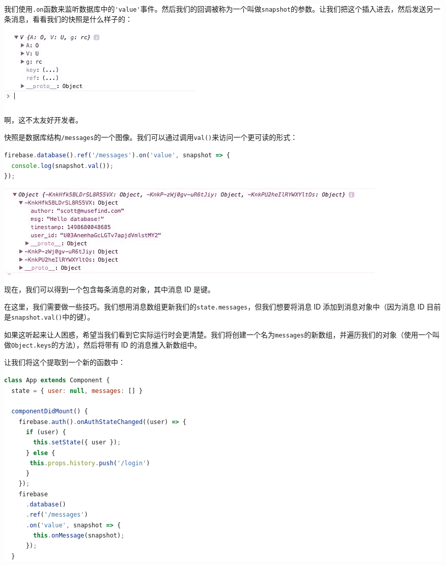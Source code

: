 我们使用`.on`函数来监听数据库中的`'value'`事件。然后我们的回调被称为一个叫做`snapshot`的参数。让我们把这个插入进去，然后发送另一条消息，看看我们的快照是什么样子的：

![](img/00042.jpeg)

啊，这不太友好开发者。

快照是数据库结构`/messages`的一个图像。我们可以通过调用`val()`来访问一个更可读的形式：

```jsx
firebase.database().ref('/messages').on('value', snapshot => {
  console.log(snapshot.val());
});
```

![](img/00043.jpeg)

现在，我们可以得到一个包含每条消息的对象，其中消息 ID 是键。

在这里，我们需要做一些技巧。我们想用消息数组更新我们的`state.messages`，但我们想要将消息 ID 添加到消息对象中（因为消息 ID 目前是`snapshot.val()`中的键）。

如果这听起来让人困惑，希望当我们看到它实际运行时会更清楚。我们将创建一个名为`messages`的新数组，并遍历我们的对象（使用一个叫做`Object.keys`的方法），然后将带有 ID 的消息推入新数组中。

让我们将这个提取到一个新的函数中：

```jsx
class App extends Component {
  state = { user: null, messages: [] }

  componentDidMount() {
    firebase.auth().onAuthStateChanged((user) => {
      if (user) {
        this.setState({ user });
      } else {
       this.props.history.push('/login')
      }
    });
    firebase
      .database()
      .ref('/messages')
      .on('value', snapshot => {
        this.onMessage(snapshot);
      });
  }
```

